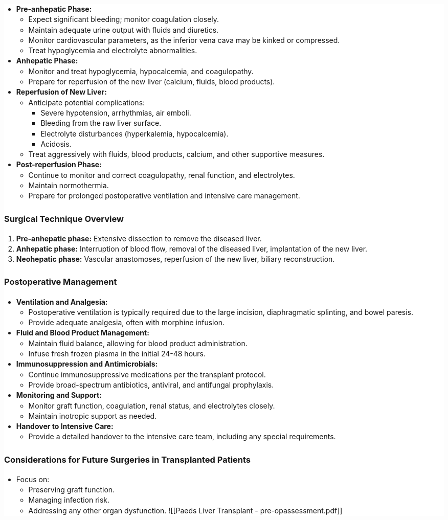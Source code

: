 - **Pre-anhepatic Phase:**
	- Expect significant bleeding; monitor coagulation closely.
	- Maintain adequate urine output with fluids and diuretics.
	- Monitor cardiovascular parameters, as the inferior vena cava may be kinked or compressed.
	- Treat hypoglycemia and electrolyte abnormalities.
- **Anhepatic Phase:**
	- Monitor and treat hypoglycemia, hypocalcemia, and coagulopathy.
	- Prepare for reperfusion of the new liver (calcium, fluids, blood products).
- **Reperfusion of New Liver:**
	- Anticipate potential complications:
		- Severe hypotension, arrhythmias, air emboli.
		- Bleeding from the raw liver surface.
		- Electrolyte disturbances (hyperkalemia, hypocalcemia).
		- Acidosis.
	- Treat aggressively with fluids, blood products, calcium, and other supportive measures.
- **Post-reperfusion Phase:**
	- Continue to monitor and correct coagulopathy, renal function, and electrolytes.
	- Maintain normothermia.
	- Prepare for prolonged postoperative ventilation and intensive care management.
### Surgical Technique Overview

1. **Pre-anhepatic phase:** Extensive dissection to remove the diseased liver.
2. **Anhepatic phase:** Interruption of blood flow, removal of the diseased liver, implantation of the new liver.
3. **Neohepatic phase:** Vascular anastomoses, reperfusion of the new liver, biliary reconstruction.
### Postoperative Management

- **Ventilation and Analgesia:**
	- Postoperative ventilation is typically required due to the large incision, diaphragmatic splinting, and bowel paresis.
	- Provide adequate analgesia, often with morphine infusion.
- **Fluid and Blood Product Management:**
	- Maintain fluid balance, allowing for blood product administration.
	- Infuse fresh frozen plasma in the initial 24-48 hours.
- **Immunosuppression and Antimicrobials:**
	- Continue immunosuppressive medications per the transplant protocol.
	- Provide broad-spectrum antibiotics, antiviral, and antifungal prophylaxis.
- **Monitoring and Support:**
	- Monitor graft function, coagulation, renal status, and electrolytes closely.
	- Maintain inotropic support as needed.
- **Handover to Intensive Care:**
	- Provide a detailed handover to the intensive care team, including any special requirements.
### Considerations for Future Surgeries in Transplanted Patients

- Focus on:
	- Preserving graft function.
	- Managing infection risk.
	- Addressing any other organ dysfunction.
![[Paeds Liver Transplant - pre-opassessment.pdf]]
